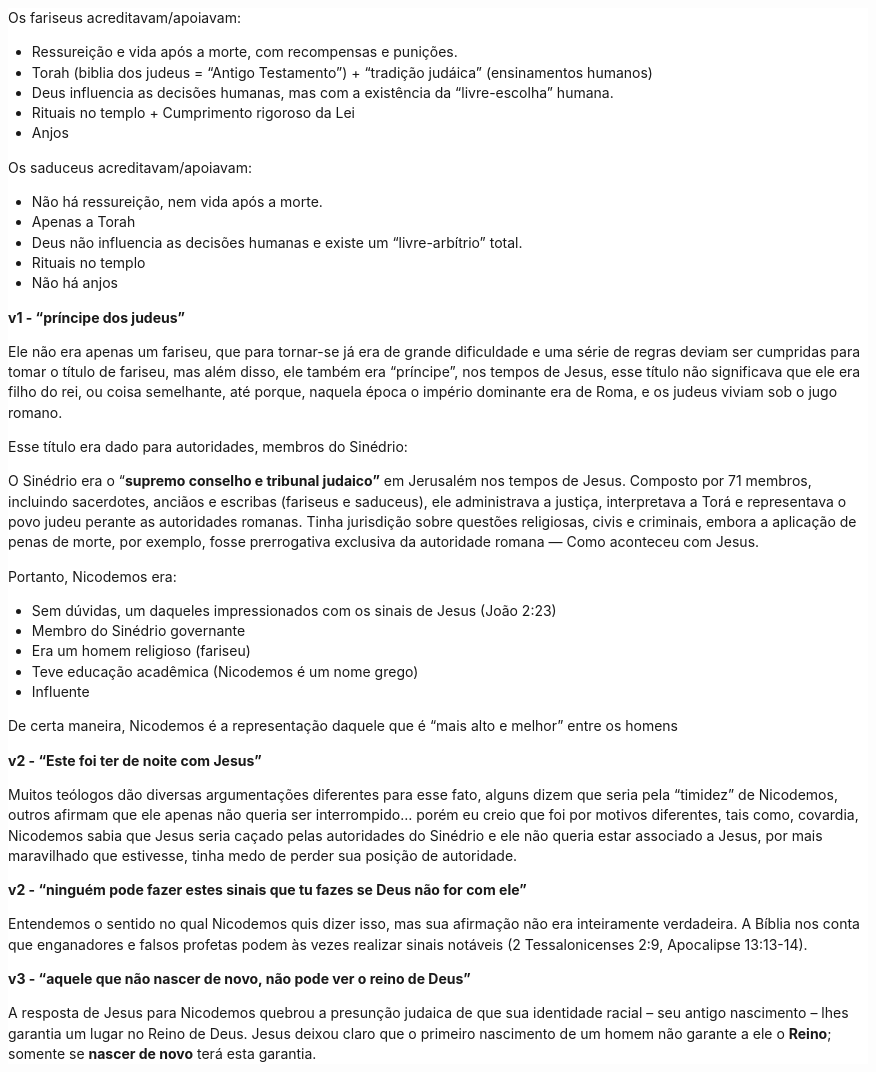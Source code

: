 Os fariseus acreditavam/apoiavam:

- Ressureição e vida após a morte, com recompensas e punições.
- Torah (biblia dos judeus = “Antigo Testamento”) + “tradição judáica” (ensinamentos humanos)
- Deus influencia as decisões humanas, mas com a existência da “livre-escolha” humana.
- Rituais no templo + Cumprimento rigoroso da Lei
- Anjos

Os saduceus acreditavam/apoiavam:

- Não há ressureição, nem vida após a morte.
- Apenas a Torah
- Deus não influencia as decisões humanas e existe um “livre-arbítrio” total.
- Rituais no templo
- Não há anjos

**v1 - “príncipe dos judeus”**

Ele não era apenas um fariseu, que para tornar-se já era de grande dificuldade e uma série de regras deviam ser cumpridas para tomar o título de fariseu, mas além disso, ele também era “príncipe”, nos tempos de Jesus, esse título não significava que ele era filho do rei, ou coisa semelhante, até porque, naquela época o império dominante era de Roma, e os judeus viviam sob o jugo romano.

Esse título era dado para autoridades, membros do Sinédrio:

O Sinédrio era o “**supremo conselho e tribunal judaico”** em Jerusalém nos tempos de Jesus. Composto por 71 membros, incluindo sacerdotes, anciãos e escribas (fariseus e saduceus), ele administrava a justiça, interpretava a Torá e representava o povo judeu perante as autoridades romanas. Tinha jurisdição sobre questões religiosas, civis e criminais, embora a aplicação de penas de morte, por exemplo, fosse prerrogativa exclusiva da autoridade romana — Como aconteceu com Jesus.

Portanto, Nicodemos era:

- Sem dúvidas, um daqueles impressionados com os sinais de Jesus (João 2:23)
- Membro do Sinédrio governante
- Era um homem religioso (fariseu)
- Teve educação acadêmica (Nicodemos é um nome grego)
- Influente

De certa maneira, Nicodemos é a representação daquele que é “mais alto e melhor” entre os homens

**v2 - “Este foi ter de noite com Jesus”**

Muitos teólogos dão diversas argumentações diferentes para esse fato, alguns dizem que seria pela “timidez” de Nicodemos, outros afirmam que ele apenas não queria ser interrompido… porém eu creio que foi por motivos diferentes, tais como, covardia, Nicodemos sabia que Jesus seria caçado pelas autoridades do Sinédrio e ele não queria estar associado a Jesus, por mais maravilhado que estivesse, tinha medo de perder sua posição de autoridade.

**v2 - “ninguém pode fazer estes sinais que tu fazes se Deus não for com ele”**

Entendemos o sentido no qual Nicodemos quis dizer isso, mas sua afirmação não era inteiramente verdadeira. A Bíblia nos conta que enganadores e falsos profetas podem às vezes realizar sinais notáveis (2 Tessalonicenses 2:9, Apocalipse 13:13-14).

**v3 - “aquele que não nascer de novo, não pode ver o reino de Deus”**

A resposta de Jesus para Nicodemos quebrou a presunção judaica de que sua identidade racial – seu antigo nascimento – lhes garantia um lugar no Reino de Deus. Jesus deixou claro que o primeiro nascimento de um homem não garante a ele o **Reino**; somente se **nascer de novo** terá esta garantia.
